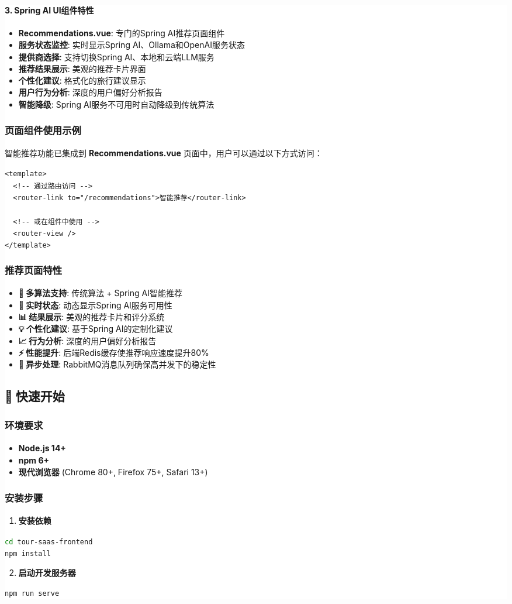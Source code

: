 #### 3. Spring AI UI组件特性
- **Recommendations.vue**: 专门的Spring AI推荐页面组件
- **服务状态监控**: 实时显示Spring AI、Ollama和OpenAI服务状态
- **提供商选择**: 支持切换Spring AI、本地和云端LLM服务
- **推荐结果展示**: 美观的推荐卡片界面
- **个性化建议**: 格式化的旅行建议显示
- **用户行为分析**: 深度的用户偏好分析报告
- **智能降级**: Spring AI服务不可用时自动降级到传统算法

### 页面组件使用示例

智能推荐功能已集成到 **Recommendations.vue** 页面中，用户可以通过以下方式访问：

```vue
<template>
  <!-- 通过路由访问 -->
  <router-link to="/recommendations">智能推荐</router-link>
  
  <!-- 或在组件中使用 -->
  <router-view />
</template>
```

### 推荐页面特性
- **🎯 多算法支持**: 传统算法 + Spring AI智能推荐
- **🔄 实时状态**: 动态显示Spring AI服务可用性
- **📊 结果展示**: 美观的推荐卡片和评分系统
- **💡 个性化建议**: 基于Spring AI的定制化建议
- **📈 行为分析**: 深度的用户偏好分析报告
- **⚡ 性能提升**: 后端Redis缓存使推荐响应速度提升80%
- **🔧 异步处理**: RabbitMQ消息队列确保高并发下的稳定性

## 🚀 快速开始

### 环境要求
- **Node.js 14+**
- **npm 6+**
- **现代浏览器** (Chrome 80+, Firefox 75+, Safari 13+)

### 安装步骤

1. **安装依赖**
```bash
cd tour-saas-frontend
npm install
```

2. **启动开发服务器**
```bash
npm run serve
```
